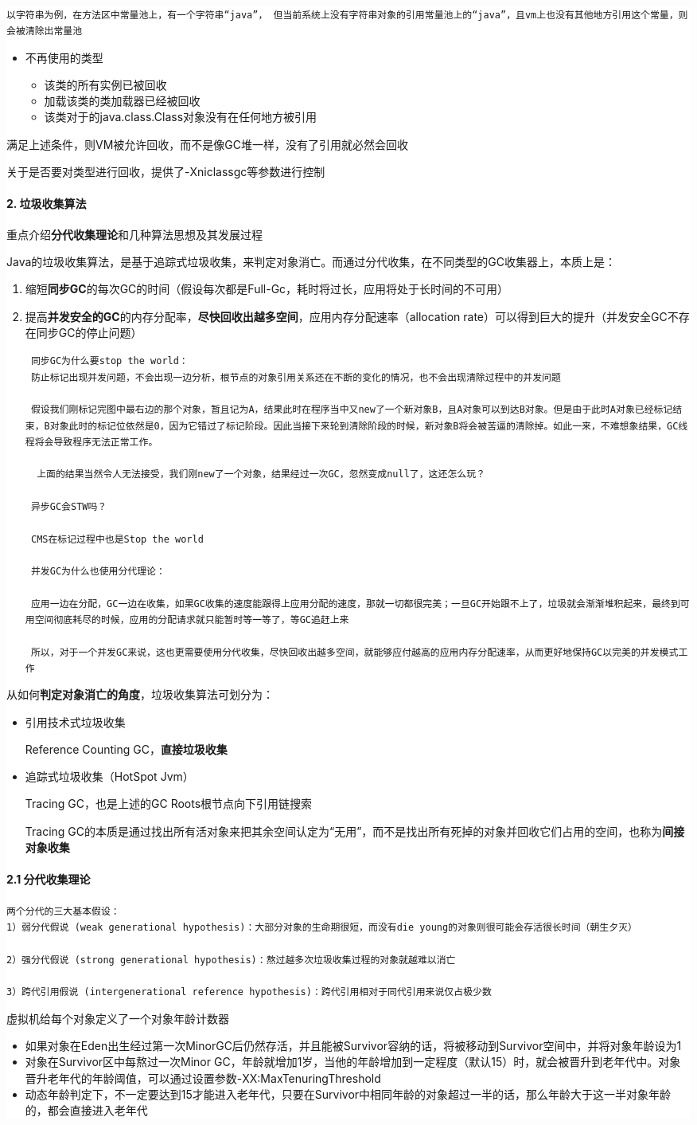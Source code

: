     以字符串为例，在方法区中常量池上，有一个字符串“java”， 但当前系统上没有字符串对象的引用常量池上的“java”，且vm上也没有其他地方引用这个常量，则会被清除出常量池

- 不再使用的类型

    - 该类的所有实例已被回收
    - 加载该类的类加载器已经被回收
    - 该类对于的java.class.Class对象没有在任何地方被引用

满足上述条件，则VM被允许回收，而不是像GC堆一样，没有了引用就必然会回收

关于是否要对类型进行回收，提供了-Xniclassgc等参数进行控制

#### **2. 垃圾收集算法**

重点介绍**分代收集理论**和几种算法思想及其发展过程

Java的垃圾收集算法，是基于追踪式垃圾收集，来判定对象消亡。而通过分代收集，在不同类型的GC收集器上，本质上是：

1. 缩短**同步GC**的每次GC的时间（假设每次都是Full-Gc，耗时将过长，应用将处于长时间的不可用）

2. 提高**并发安全的GC**的内存分配率，**尽快回收出越多空间**，应用内存分配速率（allocation rate）可以得到巨大的提升（并发安全GC不存在同步GC的停止问题）

        同步GC为什么要stop the world：
        防止标记出现并发问题，不会出现一边分析，根节点的对象引用关系还在不断的变化的情况，也不会出现清除过程中的并发问题

        假设我们刚标记完图中最右边的那个对象，暂且记为A，结果此时在程序当中又new了一个新对象B，且A对象可以到达B对象。但是由于此时A对象已经标记结束，B对象此时的标记位依然是0，因为它错过了标记阶段。因此当接下来轮到清除阶段的时候，新对象B将会被苦逼的清除掉。如此一来，不难想象结果，GC线程将会导致程序无法正常工作。

         上面的结果当然令人无法接受，我们刚new了一个对象，结果经过一次GC，忽然变成null了，这还怎么玩？

        异步GC会STW吗？

        CMS在标记过程中也是Stop the world

        并发GC为什么也使用分代理论：
        
        应用一边在分配，GC一边在收集，如果GC收集的速度能跟得上应用分配的速度，那就一切都很完美；一旦GC开始跟不上了，垃圾就会渐渐堆积起来，最终到可用空间彻底耗尽的时候，应用的分配请求就只能暂时等一等了，等GC追赶上来
        
        所以，对于一个并发GC来说，这也更需要使用分代收集，尽快回收出越多空间，就能够应付越高的应用内存分配速率，从而更好地保持GC以完美的并发模式工作
        
从如何**判定对象消亡的角度**，垃圾收集算法可划分为：

- 引用技术式垃圾收集

    Reference Counting GC，**直接垃圾收集**

- 追踪式垃圾收集（HotSpot Jvm）

    Tracing GC，也是上述的GC Roots根节点向下引用链搜索

    Tracing GC的本质是通过找出所有活对象来把其余空间认定为“无用”，而不是找出所有死掉的对象并回收它们占用的空间，也称为**间接对象收集**

#### **2.1 分代收集理论**

    两个分代的三大基本假设：
    1）弱分代假说 (weak generational hypothesis)：大部分对象的生命期很短，而没有die young的对象则很可能会存活很长时间（朝生夕灭）

    2）强分代假说 (strong generational hypothesis)：熬过越多次垃圾收集过程的对象就越难以消亡

    3）跨代引用假说 (intergenerational reference hypothesis)：跨代引用相对于同代引用来说仅占极少数

虚拟机给每个对象定义了一个对象年龄计数器
- 如果对象在Eden出生经过第一次MinorGC后仍然存活，并且能被Survivor容纳的话，将被移动到Survivor空间中，并将对象年龄设为1
- 对象在Survivor区中每熬过一次Minor GC，年龄就增加1岁，当他的年龄增加到一定程度（默认15）时，就会被晋升到老年代中。对象晋升老年代的年龄阈值，可以通过设置参数-XX:MaxTenuringThreshold
- 动态年龄判定下，不一定要达到15才能进入老年代，只要在Survivor中相同年龄的对象超过一半的话，那么年龄大于这一半对象年龄的，都会直接进入老年代
